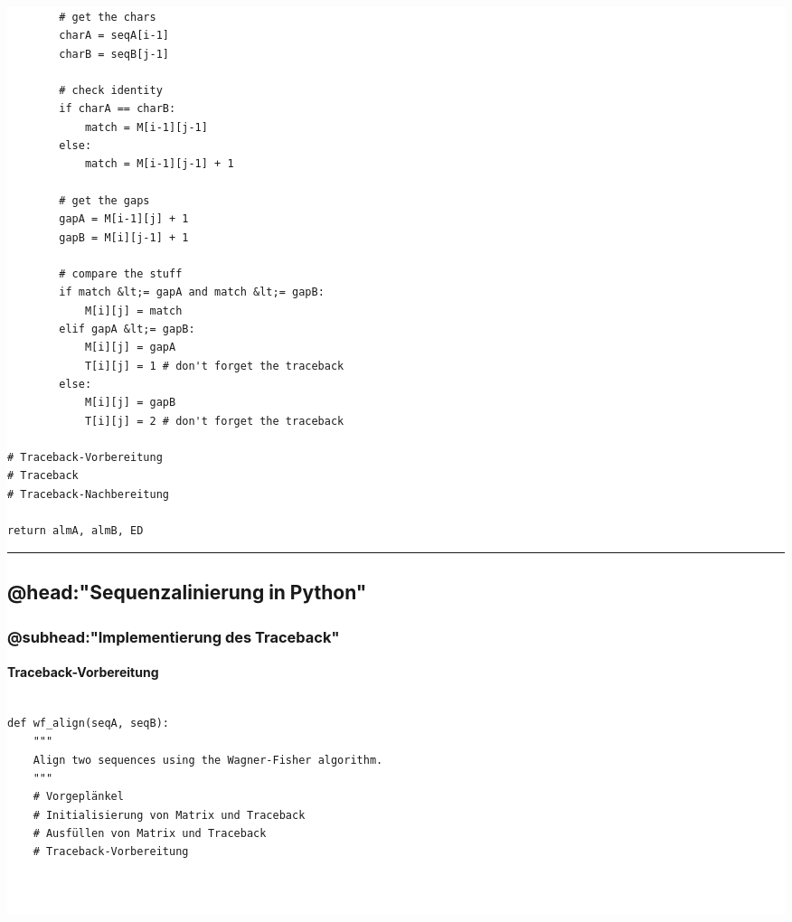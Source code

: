             # get the chars
            charA = seqA[i-1]
            charB = seqB[j-1]

            # check identity
            if charA == charB:
                match = M[i-1][j-1]
            else:
                match = M[i-1][j-1] + 1

            # get the gaps
            gapA = M[i-1][j] + 1
            gapB = M[i][j-1] + 1

            # compare the stuff
            if match &lt;= gapA and match &lt;= gapB:
                M[i][j] = match
            elif gapA &lt;= gapB:
                M[i][j] = gapA
                T[i][j] = 1 # don't forget the traceback
            else:
                M[i][j] = gapB
                T[i][j] = 2 # don't forget the traceback

    # Traceback-Vorbereitung
    # Traceback
    # Traceback-Nachbereitung
    
    return almA, almB, ED
</code></pre>

---

## @head:"Sequenzalinierung in Python"
### @subhead:"Implementierung des Traceback"

**Traceback-Vorbereitung**

<pre><code class="python" data-trim>
def wf_align(seqA, seqB):
    """
    Align two sequences using the Wagner-Fisher algorithm.
    """
    # Vorgeplänkel
    # Initialisierung von Matrix und Traceback
    # Ausfüllen von Matrix und Traceback
    # Traceback-Vorbereitung